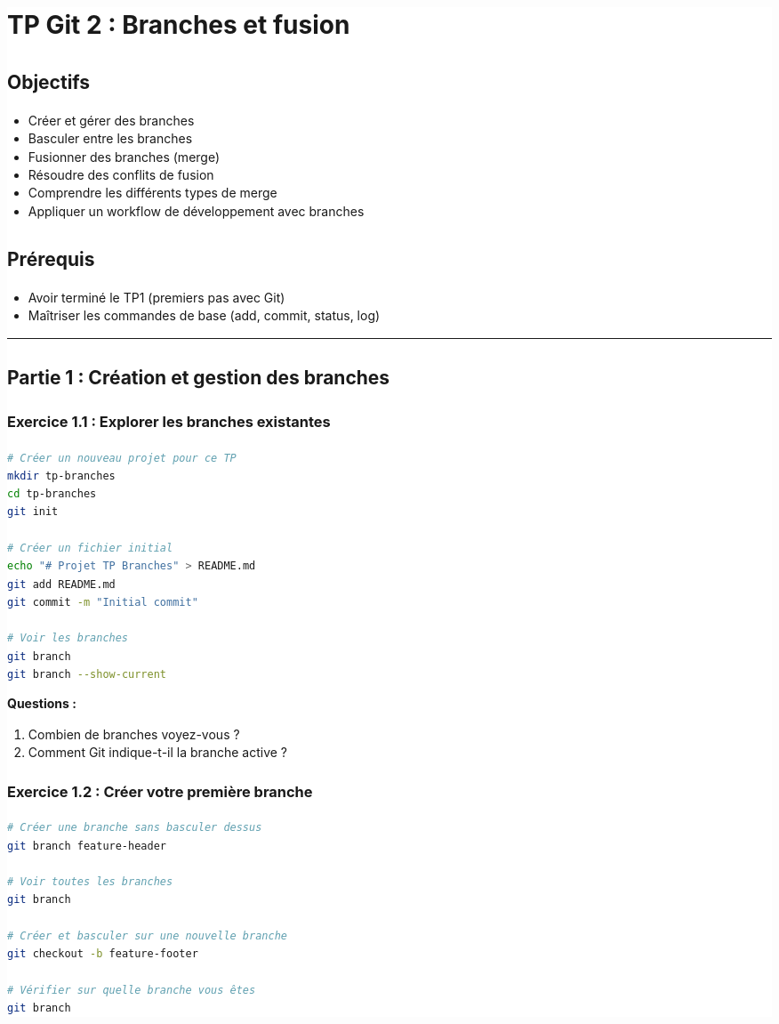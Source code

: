 # TP Git 2 : Branches et fusion

## Objectifs
- Créer et gérer des branches
- Basculer entre les branches
- Fusionner des branches (merge)
- Résoudre des conflits de fusion
- Comprendre les différents types de merge
- Appliquer un workflow de développement avec branches

## Prérequis
- Avoir terminé le TP1 (premiers pas avec Git)
- Maîtriser les commandes de base (add, commit, status, log)

---

## Partie 1 : Création et gestion des branches

### Exercice 1.1 : Explorer les branches existantes
```bash
# Créer un nouveau projet pour ce TP
mkdir tp-branches
cd tp-branches
git init

# Créer un fichier initial
echo "# Projet TP Branches" > README.md
git add README.md
git commit -m "Initial commit"

# Voir les branches
git branch
git branch --show-current
```

**Questions :**
1. Combien de branches voyez-vous ?
2. Comment Git indique-t-il la branche active ?

### Exercice 1.2 : Créer votre première branche
```bash
# Créer une branche sans basculer dessus
git branch feature-header

# Voir toutes les branches
git branch

# Créer et basculer sur une nouvelle branche
git checkout -b feature-footer

# Vérifier sur quelle branche vous êtes
git branch
```
